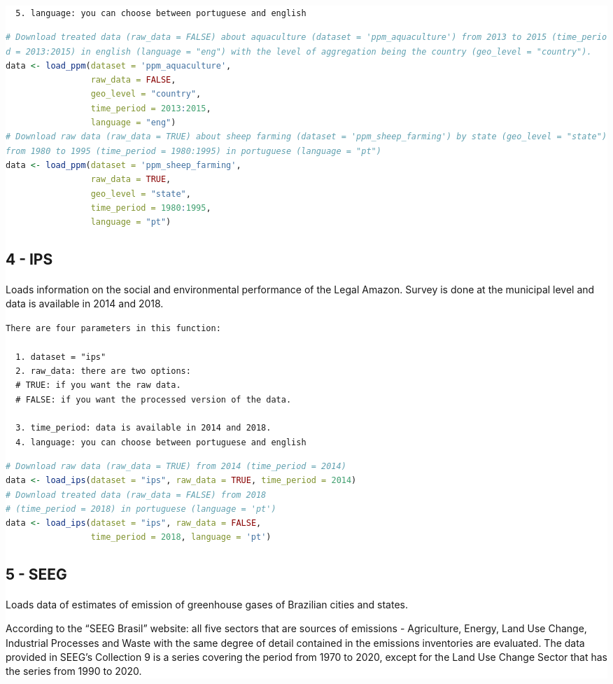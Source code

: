       5. language: you can choose between portuguese and english

``` r
# Download treated data (raw_data = FALSE) about aquaculture (dataset = 'ppm_aquaculture') from 2013 to 2015 (time_period = 2013:2015) in english (language = "eng") with the level of aggregation being the country (geo_level = "country"). 
data <- load_ppm(dataset = 'ppm_aquaculture', 
                 raw_data = FALSE, 
                 geo_level = "country", 
                 time_period = 2013:2015, 
                 language = "eng")
# Download raw data (raw_data = TRUE) about sheep farming (dataset = 'ppm_sheep_farming') by state (geo_level = "state") from 1980 to 1995 (time_period = 1980:1995) in portuguese (language = "pt")
data <- load_ppm(dataset = 'ppm_sheep_farming', 
                 raw_data = TRUE, 
                 geo_level = "state", 
                 time_period = 1980:1995, 
                 language = "pt")
```

## 4 - IPS

Loads information on the social and environmental performance of the
Legal Amazon. Survey is done at the municipal level and data is
available in 2014 and 2018.

    There are four parameters in this function:
      
      1. dataset = "ips"
      2. raw_data: there are two options:
      # TRUE: if you want the raw data.
      # FALSE: if you want the processed version of the data. 
      
      3. time_period: data is available in 2014 and 2018.
      4. language: you can choose between portuguese and english

``` r
# Download raw data (raw_data = TRUE) from 2014 (time_period = 2014)
data <- load_ips(dataset = "ips", raw_data = TRUE, time_period = 2014)
# Download treated data (raw_data = FALSE) from 2018 
# (time_period = 2018) in portuguese (language = 'pt')
data <- load_ips(dataset = "ips", raw_data = FALSE,
                 time_period = 2018, language = 'pt')
```

## 5 - SEEG

Loads data of estimates of emission of greenhouse gases of Brazilian
cities and states.

According to the “SEEG Brasil” website: all five sectors that are
sources of emissions - Agriculture, Energy, Land Use Change, Industrial
Processes and Waste with the same degree of detail contained in the
emissions inventories are evaluated. The data provided in SEEG’s
Collection 9 is a series covering the period from 1970 to 2020, except
for the Land Use Change Sector that has the series from 1990 to 2020.
